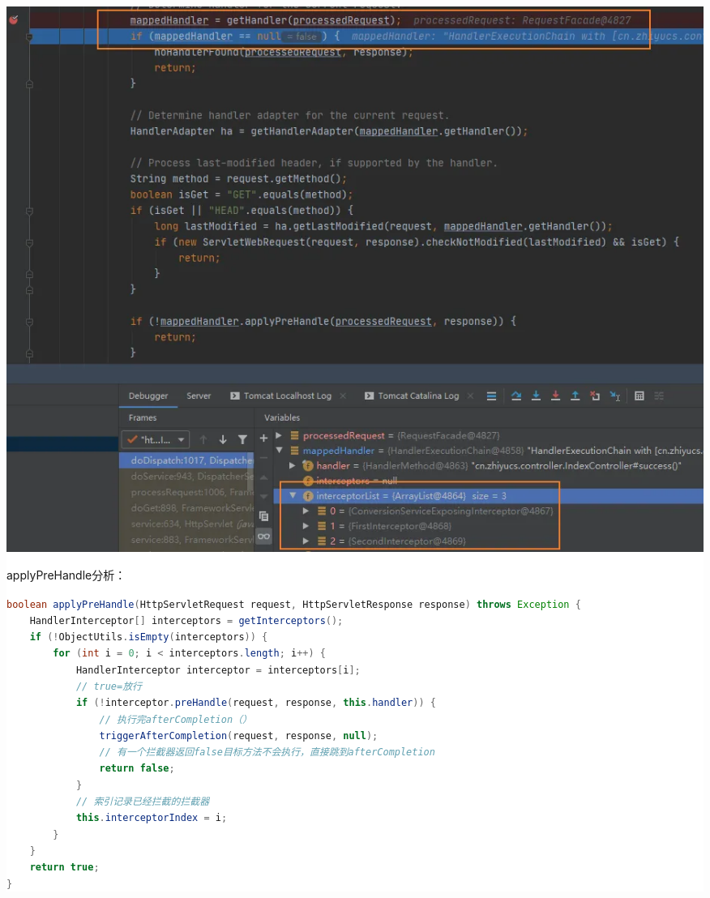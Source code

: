 ![b98ad1e2-9da6-4243-abb3-6e85bd945503](./images/b98ad1e2-9da6-4243-abb3-6e85bd945503.webp)

applyPreHandle分析：

```java
boolean applyPreHandle(HttpServletRequest request, HttpServletResponse response) throws Exception {
    HandlerInterceptor[] interceptors = getInterceptors();
    if (!ObjectUtils.isEmpty(interceptors)) {
        for (int i = 0; i < interceptors.length; i++) {
            HandlerInterceptor interceptor = interceptors[i];
            // true=放行
            if (!interceptor.preHandle(request, response, this.handler)) {
                // 执行完afterCompletion（）
                triggerAfterCompletion(request, response, null);
                // 有一个拦截器返回false目标方法不会执行，直接跳到afterCompletion
                return false;
            }
            // 索引记录已经拦截的拦截器
            this.interceptorIndex = i;
        }
    }
    return true;
}
```
